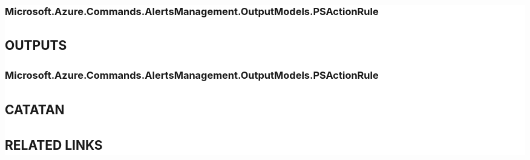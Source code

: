 ### Microsoft.Azure.Commands.AlertsManagement.OutputModels.PSActionRule

## OUTPUTS

### Microsoft.Azure.Commands.AlertsManagement.OutputModels.PSActionRule

## CATATAN

## RELATED LINKS
